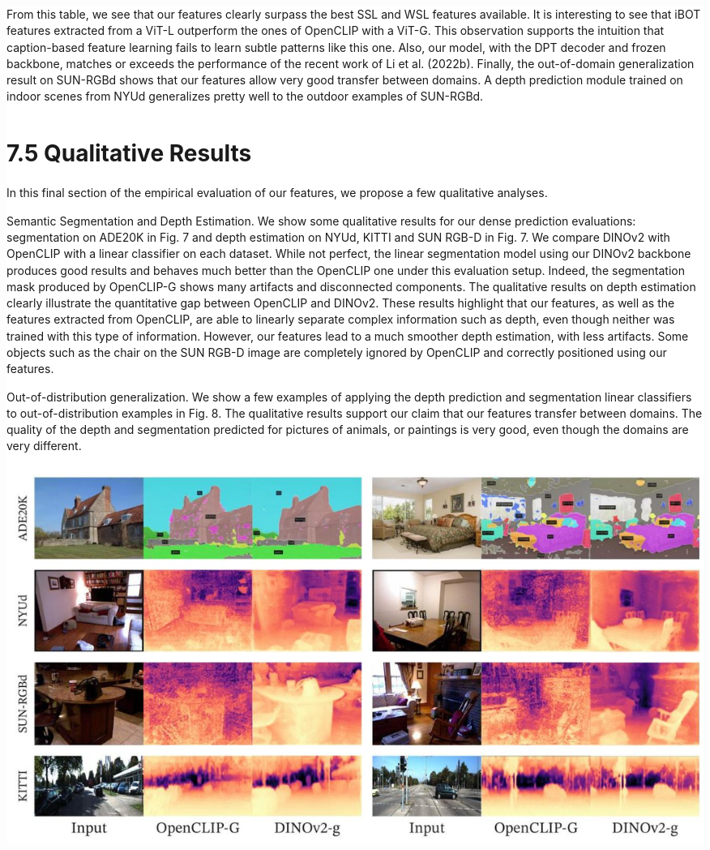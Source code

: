 From this table, we see that our features clearly surpass the best SSL and WSL features available. It is interesting to see that iBOT features extracted from a ViT-L outperform the ones of OpenCLIP with a ViT-G. This observation supports the intuition that caption-based feature learning fails to learn subtle patterns like this one. Also, our model, with the DPT decoder and frozen backbone, matches or exceeds the performance of the recent work of Li et al. (2022b). Finally, the out-of-domain generalization result on SUN-RGBd shows that our features allow very good transfer between domains. A depth prediction module trained on indoor scenes from NYUd generalizes pretty well to the outdoor examples of SUN-RGBd.

# 7.5 Qualitative Results 

In this final section of the empirical evaluation of our features, we propose a few qualitative analyses.

Semantic Segmentation and Depth Estimation. We show some qualitative results for our dense prediction evaluations: segmentation on ADE20K in Fig. 7 and depth estimation on NYUd, KITTI and SUN RGB-D in Fig. 7. We compare DINOv2 with OpenCLIP with a linear classifier on each dataset. While not perfect, the linear segmentation model using our DINOv2 backbone produces good results and behaves much better than the OpenCLIP one under this evaluation setup. Indeed, the segmentation mask produced by OpenCLIP-G shows many artifacts and disconnected components. The qualitative results on depth estimation clearly illustrate the quantitative gap between OpenCLIP and DINOv2. These results highlight that our features, as well as the features extracted from OpenCLIP, are able to linearly separate complex information such as depth, even though neither was trained with this type of information. However, our features lead to a much smoother depth estimation, with less artifacts. Some objects such as the chair on the SUN RGB-D image are completely ignored by OpenCLIP and correctly positioned using our features.

Out-of-distribution generalization. We show a few examples of applying the depth prediction and segmentation linear classifiers to out-of-distribution examples in Fig. 8. The qualitative results support our claim that our features transfer between domains. The quality of the depth and segmentation predicted for pictures of animals, or paintings is very good, even though the domains are very different.

![img_7.jpeg](images\img_7.jpeg)
